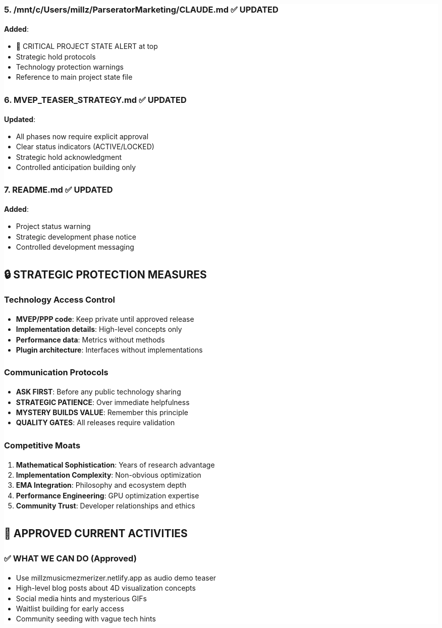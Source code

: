 ### **5. /mnt/c/Users/millz/ParseratorMarketing/CLAUDE.md** ✅ UPDATED
**Added**:
- 🚨 CRITICAL PROJECT STATE ALERT at top
- Strategic hold protocols
- Technology protection warnings
- Reference to main project state file

### **6. MVEP_TEASER_STRATEGY.md** ✅ UPDATED
**Updated**:
- All phases now require explicit approval
- Clear status indicators (ACTIVE/LOCKED)
- Strategic hold acknowledgment
- Controlled anticipation building only

### **7. README.md** ✅ UPDATED
**Added**:
- Project status warning
- Strategic development phase notice
- Controlled development messaging

## 🔒 STRATEGIC PROTECTION MEASURES

### **Technology Access Control**
- **MVEP/PPP code**: Keep private until approved release
- **Implementation details**: High-level concepts only
- **Performance data**: Metrics without methods
- **Plugin architecture**: Interfaces without implementations

### **Communication Protocols**
- **ASK FIRST**: Before any public technology sharing
- **STRATEGIC PATIENCE**: Over immediate helpfulness
- **MYSTERY BUILDS VALUE**: Remember this principle
- **QUALITY GATES**: All releases require validation

### **Competitive Moats**
1. **Mathematical Sophistication**: Years of research advantage
2. **Implementation Complexity**: Non-obvious optimization
3. **EMA Integration**: Philosophy and ecosystem depth
4. **Performance Engineering**: GPU optimization expertise
5. **Community Trust**: Developer relationships and ethics

## 🎯 APPROVED CURRENT ACTIVITIES

### **✅ WHAT WE CAN DO** (Approved)
- Use millzmusicmezmerizer.netlify.app as audio demo teaser
- High-level blog posts about 4D visualization concepts
- Social media hints and mysterious GIFs
- Waitlist building for early access
- Community seeding with vague tech hints
